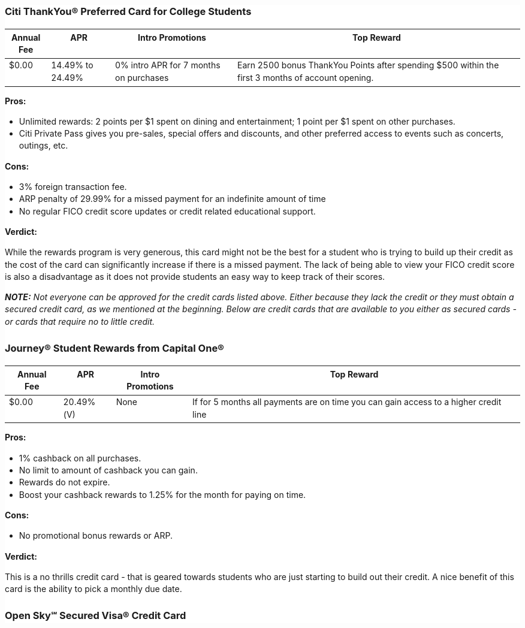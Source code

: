### Citi ThankYou® Preferred Card for College Students

| Annual Fee | APR              | Intro Promotions                       | Top Reward                                                                                        |
|------------|------------------|----------------------------------------|---------------------------------------------------------------------------------------------------|
| $0.00      | 14.49% to 24.49% | 0% intro APR for 7 months on purchases | Earn 2500 bonus ThankYou Points after spending $500 within the first 3 months of account opening. |

**Pros:**

- Unlimited rewards: 2 points per $1 spent on dining and entertainment; 1 point per $1 spent on other purchases.
- Citi Private Pass gives you pre-sales, special offers and discounts, and other preferred access to events such as concerts, outings, etc.

**Cons:**

- 3% foreign transaction fee. 
- ARP penalty of 29.99% for a missed payment for an indefinite amount of time
- No regular FICO credit score updates or credit related educational support.

**Verdict:**

While the rewards program is very generous, this card might not be the best for a student who is trying to build up their credit as the cost of the card can significantly increase if there is a missed payment. The lack of being able to view your FICO credit score is also a disadvantage as it does not provide students an easy way to keep track of their scores.

_**NOTE:**
Not everyone can be approved for the credit cards listed above. Either because they lack the credit or they must obtain a secured credit card, as we mentioned at the beginning. Below are credit cards that are available to you either as secured cards - or cards that require no to little credit._


### Journey® Student Rewards from Capital One®

| Annual Fee | APR       | Intro Promotions | Top Reward                                                                           |
|------------|-----------|------------------|--------------------------------------------------------------------------------------|
| $0.00      | 20.49%(V) | None             | If for 5 months all payments are on time you can gain access to a higher credit line |

**Pros:**

- 1% cashback on all purchases.
- No limit to amount of cashback you can gain.
- Rewards do not expire.
- Boost your cashback rewards to 1.25% for the month for paying on time.

**Cons:**

- No promotional bonus rewards or ARP.


**Verdict:**

This is a no thrills credit card - that is geared towards students who are just starting to build out their credit. A nice benefit of this card is the ability to pick a monthly due date.


### Open Sky℠ Secured Visa® Credit Card
